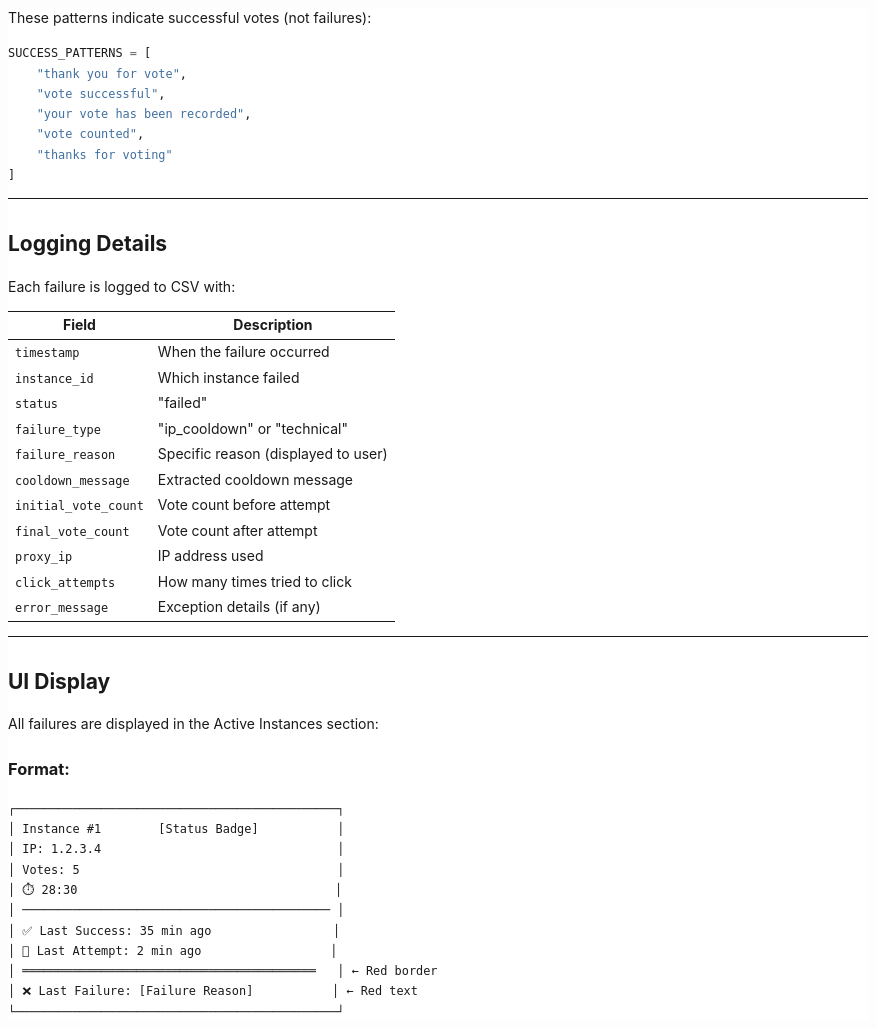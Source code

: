 These patterns indicate successful votes (not failures):

```python
SUCCESS_PATTERNS = [
    "thank you for vote",
    "vote successful",
    "your vote has been recorded",
    "vote counted",
    "thanks for voting"
]
```

---

## Logging Details

Each failure is logged to CSV with:

| Field | Description |
|-------|-------------|
| `timestamp` | When the failure occurred |
| `instance_id` | Which instance failed |
| `status` | "failed" |
| `failure_type` | "ip_cooldown" or "technical" |
| `failure_reason` | Specific reason (displayed to user) |
| `cooldown_message` | Extracted cooldown message |
| `initial_vote_count` | Vote count before attempt |
| `final_vote_count` | Vote count after attempt |
| `proxy_ip` | IP address used |
| `click_attempts` | How many times tried to click |
| `error_message` | Exception details (if any) |

---

## UI Display

All failures are displayed in the Active Instances section:

### Format:
```
┌─────────────────────────────────────────────┐
│ Instance #1        [Status Badge]           │
│ IP: 1.2.3.4                                 │
│ Votes: 5                                    │
│ ⏱️ 28:30                                    │
│ ─────────────────────────────────────────── │
│ ✅ Last Success: 35 min ago                 │
│ 🎯 Last Attempt: 2 min ago                  │
│ ═════════════════════════════════════════   │ ← Red border
│ ❌ Last Failure: [Failure Reason]           │ ← Red text
└─────────────────────────────────────────────┘
```
